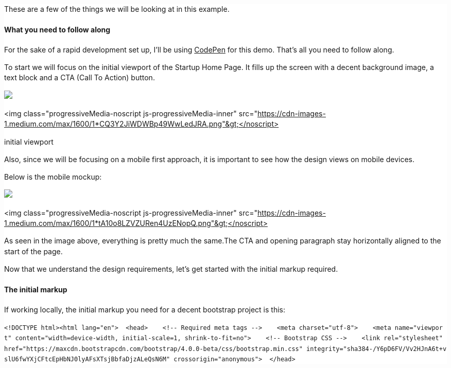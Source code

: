 These are a few of the things we will be looking at in this example.

#### What you need to follow along

For the sake of a rapid development set up, I’ll be using [CodePen](https://codepen.io) for this demo. That’s all you need to follow along.

To start we will focus on the initial viewport of the Startup Home Page. It fills up the screen with a decent background image, a text block and a CTA (Call To Action) button.





![](https://cdn-images-1.medium.com/freeze/max/60/1*CQ3Y2JiWDWBp49WwLedJRA.png?q=20)

<canvas class="progressiveMedia-canvas js-progressiveMedia-canvas" width="75" height="41"></canvas>

<noscript class="js-progressiveMedia-inner">&lt;img class="progressiveMedia-noscript js-progressiveMedia-inner" src="https://cdn-images-1.medium.com/max/1600/1*CQ3Y2JiWDWBp49WwLedJRA.png"&gt;</noscript>





initial viewport



Also, since we will be focusing on a mobile first approach, it is important to see how the design views on mobile devices.

Below is the mobile mockup:





![](https://cdn-images-1.medium.com/freeze/max/60/1*tA10o8LZVZURen4UzENopQ.png?q=20)

<canvas class="progressiveMedia-canvas js-progressiveMedia-canvas" width="46" height="75"></canvas>

<noscript class="js-progressiveMedia-inner">&lt;img class="progressiveMedia-noscript js-progressiveMedia-inner" src="https://cdn-images-1.medium.com/max/1600/1*tA10o8LZVZURen4UzENopQ.png"&gt;</noscript>







As seen in the image above, everything is pretty much the same.The CTA and opening paragraph stay horizontally aligned to the start of the page.

Now that we understand the design requirements, let’s get started with the initial markup required.

#### The initial markup

If working locally, the initial markup you need for a decent bootstrap project is this:

    <!DOCTYPE html><html lang="en">  <head>    <!-- Required meta tags -->    <meta charset="utf-8">    <meta name="viewport" content="width=device-width, initial-scale=1, shrink-to-fit=no">    <!-- Bootstrap CSS -->    <link rel="stylesheet" href="https://maxcdn.bootstrapcdn.com/bootstrap/4.0.0-beta/css/bootstrap.min.css" integrity="sha384-/Y6pD6FV/Vv2HJnA6t+vslU6fwYXjCFtcEpHbNJ0lyAFsXTsjBbfaDjzALeQsN6M" crossorigin="anonymous">  </head>
